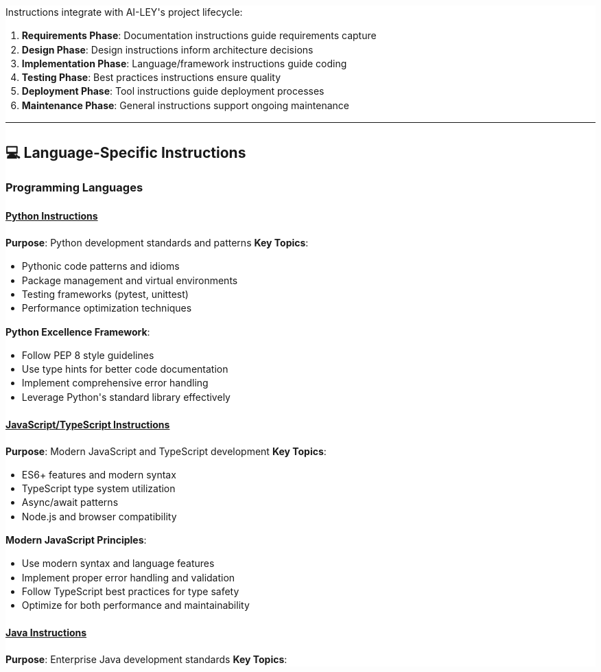 Instructions integrate with AI-LEY's project lifecycle:

1. **Requirements Phase**: Documentation instructions guide requirements capture
2. **Design Phase**: Design instructions inform architecture decisions
3. **Implementation Phase**: Language/framework instructions guide coding
4. **Testing Phase**: Best practices instructions ensure quality
5. **Deployment Phase**: Tool instructions guide deployment processes
6. **Maintenance Phase**: General instructions support ongoing maintenance

---

## 💻 Language-Specific Instructions

### Programming Languages

#### [Python Instructions](languages/python.instructions.md)

**Purpose**: Python development standards and patterns
**Key Topics**:

- Pythonic code patterns and idioms
- Package management and virtual environments
- Testing frameworks (pytest, unittest)
- Performance optimization techniques

**Python Excellence Framework**:

- Follow PEP 8 style guidelines
- Use type hints for better code documentation
- Implement comprehensive error handling
- Leverage Python's standard library effectively

#### [JavaScript/TypeScript Instructions](languages/javascript.instructions.md)

**Purpose**: Modern JavaScript and TypeScript development
**Key Topics**:

- ES6+ features and modern syntax
- TypeScript type system utilization
- Async/await patterns
- Node.js and browser compatibility

**Modern JavaScript Principles**:

- Use modern syntax and language features
- Implement proper error handling and validation
- Follow TypeScript best practices for type safety
- Optimize for both performance and maintainability

#### [Java Instructions](languages/java.instructions.md)

**Purpose**: Enterprise Java development standards
**Key Topics**:
